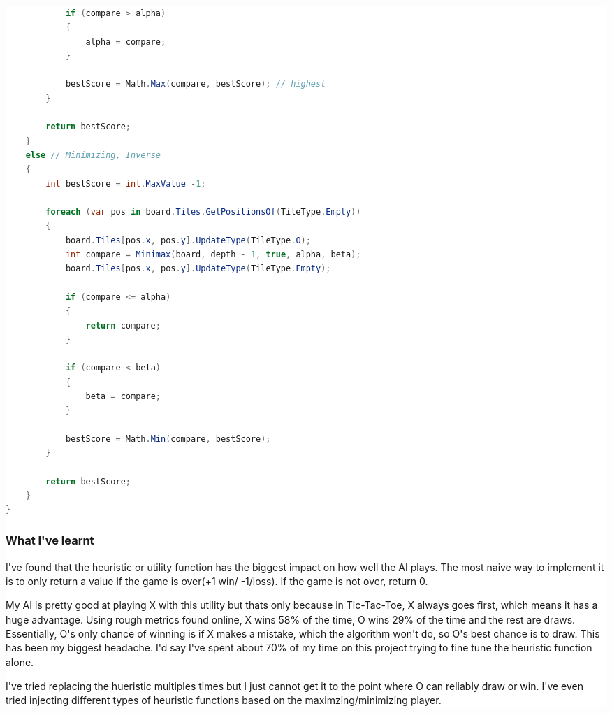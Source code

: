 ```csharp
            if (compare > alpha)
            {
                alpha = compare;
            }
        
            bestScore = Math.Max(compare, bestScore); // highest
        }
    
        return bestScore;
    }
    else // Minimizing, Inverse
    {
        int bestScore = int.MaxValue -1; 
    
        foreach (var pos in board.Tiles.GetPositionsOf(TileType.Empty))
        {
            board.Tiles[pos.x, pos.y].UpdateType(TileType.O); 
            int compare = Minimax(board, depth - 1, true, alpha, beta); 
            board.Tiles[pos.x, pos.y].UpdateType(TileType.Empty); 
        
            if (compare <= alpha)
            {
                return compare;
            }
        
            if (compare < beta)
            {
                beta = compare;
            }
        
            bestScore = Math.Min(compare, bestScore);
        }
    
        return bestScore;
    }
}
```

### What I've learnt
I've found that the heuristic or utility function has the biggest impact on how well the AI plays. The most naive way to implement it is to only return a value if the game is over(+1 win/ -1/loss). If the game is not over, return 0. 


My AI is pretty good at playing X with this utility but thats only because in Tic-Tac-Toe, X always goes first, which means it has a huge advantage. Using rough metrics found online, X wins 58% of the time, O wins 29% of the time and the rest are draws. Essentially, O's only chance of winning is if X makes a mistake, which the algorithm won't do, so O's best chance is to draw. This has been my biggest headache. I'd say I've spent about 70% of my time on this project trying to fine tune the heuristic function alone.

 I've tried replacing the hueristic multiples times but I just cannot get it to the point where O can reliably draw or win. I've even tried injecting different types of heuristic functions based on the maximzing/minimizing player.
